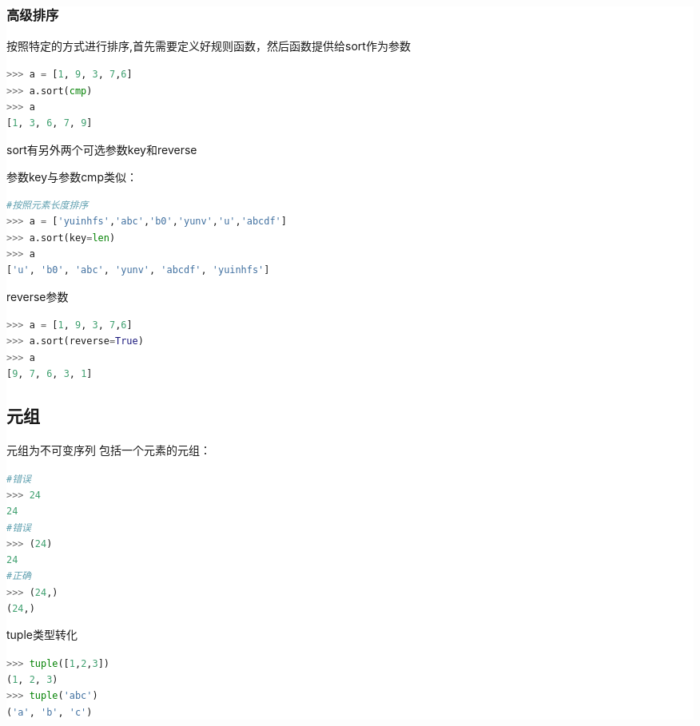 ### 高级排序
按照特定的方式进行排序,首先需要定义好规则函数，然后函数提供给sort作为参数
```python
>>> a = [1, 9, 3, 7,6]
>>> a.sort(cmp)
>>> a
[1, 3, 6, 7, 9]
```

sort有另外两个可选参数key和reverse

参数key与参数cmp类似：
```python
#按照元素长度排序
>>> a = ['yuinhfs','abc','b0','yunv','u','abcdf']
>>> a.sort(key=len)
>>> a
['u', 'b0', 'abc', 'yunv', 'abcdf', 'yuinhfs']
```
reverse参数
```python
>>> a = [1, 9, 3, 7,6]
>>> a.sort(reverse=True)
>>> a
[9, 7, 6, 3, 1]
```

## 元组
元组为不可变序列
包括一个元素的元组：
```python
#错误
>>> 24
24
#错误
>>> (24)
24
#正确
>>> (24,)
(24,)
```

tuple类型转化
```python
>>> tuple([1,2,3])
(1, 2, 3)
>>> tuple('abc')
('a', 'b', 'c')
```
